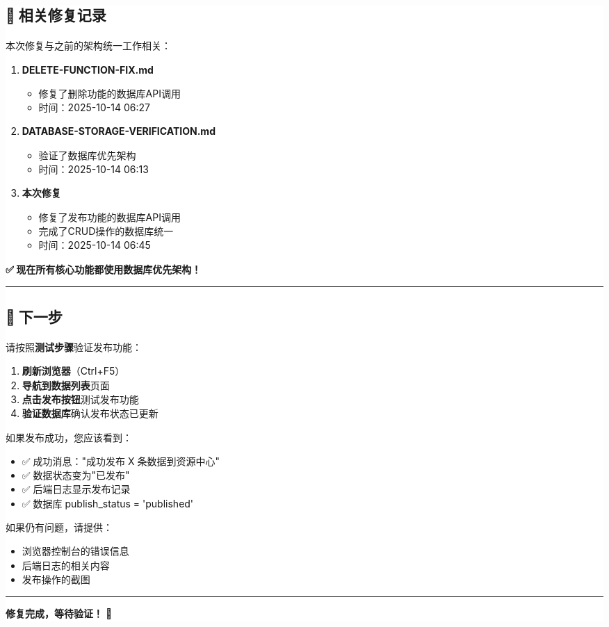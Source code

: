 
## 🔗 相关修复记录

本次修复与之前的架构统一工作相关：

1. **DELETE-FUNCTION-FIX.md**
   - 修复了删除功能的数据库API调用
   - 时间：2025-10-14 06:27

2. **DATABASE-STORAGE-VERIFICATION.md**
   - 验证了数据库优先架构
   - 时间：2025-10-14 06:13

3. **本次修复**
   - 修复了发布功能的数据库API调用
   - 完成了CRUD操作的数据库统一
   - 时间：2025-10-14 06:45

**✅ 现在所有核心功能都使用数据库优先架构！**

---

## 🚀 下一步

请按照**测试步骤**验证发布功能：

1. **刷新浏览器**（Ctrl+F5）
2. **导航到数据列表**页面
3. **点击发布按钮**测试发布功能
4. **验证数据库**确认发布状态已更新

如果发布成功，您应该看到：
- ✅ 成功消息："成功发布 X 条数据到资源中心"
- ✅ 数据状态变为"已发布"
- ✅ 后端日志显示发布记录
- ✅ 数据库 publish_status = 'published'

如果仍有问题，请提供：
- 浏览器控制台的错误信息
- 后端日志的相关内容
- 发布操作的截图

---

**修复完成，等待验证！** 🎉
